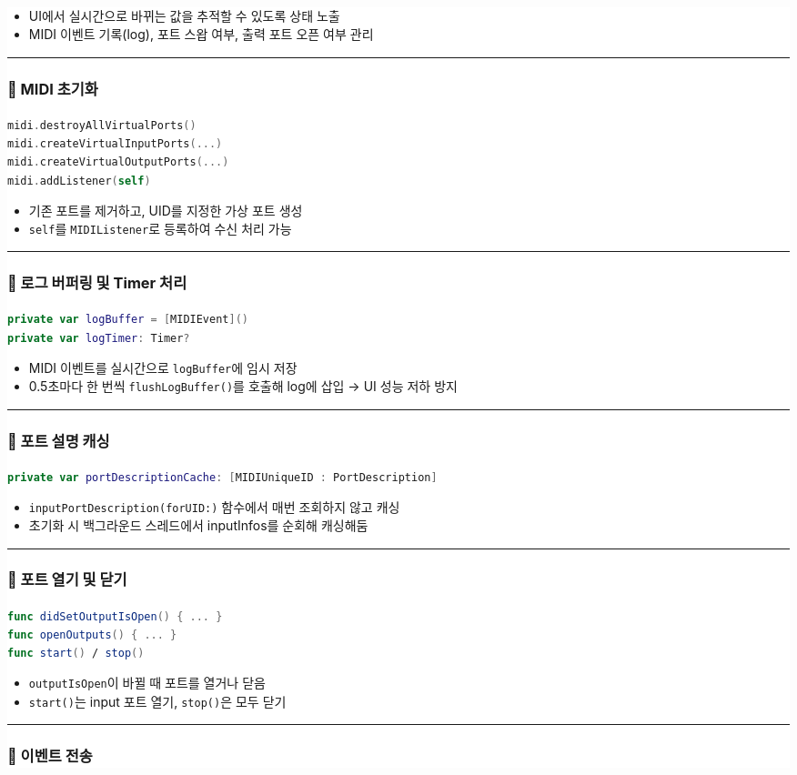 * UI에서 실시간으로 바뀌는 값을 추적할 수 있도록 상태 노출
* MIDI 이벤트 기록(log), 포트 스왑 여부, 출력 포트 오픈 여부 관리

---

### 📌 MIDI 초기화

```swift
midi.destroyAllVirtualPorts()
midi.createVirtualInputPorts(...)
midi.createVirtualOutputPorts(...)
midi.addListener(self)
```

* 기존 포트를 제거하고, UID를 지정한 가상 포트 생성
* `self`를 `MIDIListener`로 등록하여 수신 처리 가능

---

### 📌 로그 버퍼링 및 Timer 처리

```swift
private var logBuffer = [MIDIEvent]()
private var logTimer: Timer?
```

* MIDI 이벤트를 실시간으로 `logBuffer`에 임시 저장
* 0.5초마다 한 번씩 `flushLogBuffer()`를 호출해 log에 삽입 → UI 성능 저하 방지

---

### 📌 포트 설명 캐싱

```swift
private var portDescriptionCache: [MIDIUniqueID : PortDescription]
```

* `inputPortDescription(forUID:)` 함수에서 매번 조회하지 않고 캐싱
* 초기화 시 백그라운드 스레드에서 inputInfos를 순회해 캐싱해둠

---

### 📌 포트 열기 및 닫기

```swift
func didSetOutputIsOpen() { ... }
func openOutputs() { ... }
func start() / stop()
```

* `outputIsOpen`이 바뀔 때 포트를 열거나 닫음
* `start()`는 input 포트 열기, `stop()`은 모두 닫기

---

### 📌 이벤트 전송

